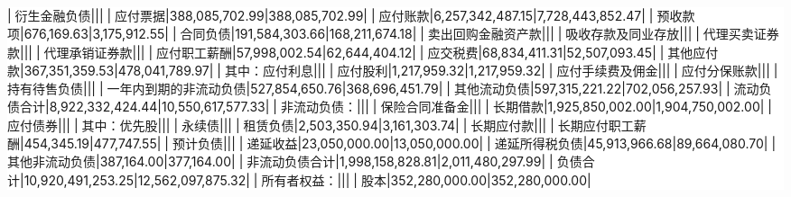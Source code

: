| 衍生金融负债|||
| 应付票据|388,085,702.99|388,085,702.99|
| 应付账款|6,257,342,487.15|7,728,443,852.47|
| 预收款项|676,169.63|3,175,912.55|
| 合同负债|191,584,303.66|168,211,674.18|
| 卖出回购金融资产款|||
| 吸收存款及同业存放|||
| 代理买卖证券款|||
| 代理承销证券款|||
| 应付职工薪酬|57,998,002.54|62,644,404.12|
| 应交税费|68,834,411.31|52,507,093.45|
| 其他应付款|367,351,359.53|478,041,789.97|
| 其中：应付利息|||
| 应付股利|1,217,959.32|1,217,959.32|
| 应付手续费及佣金|||
| 应付分保账款|||
| 持有待售负债|||
| 一年内到期的非流动负债|527,854,650.76|368,696,451.79|
| 其他流动负债|597,315,221.22|702,056,257.93|
| 流动负债合计|8,922,332,424.44|10,550,617,577.33|
| 非流动负债：|||
| 保险合同准备金|||
| 长期借款|1,925,850,002.00|1,904,750,002.00|
| 应付债券|||
| 其中：优先股|||
| 永续债|||
| 租赁负债|2,503,350.94|3,161,303.74|
| 长期应付款|||
| 长期应付职工薪酬|454,345.19|477,747.55|
| 预计负债|||
| 递延收益|23,050,000.00|13,050,000.00|
| 递延所得税负债|45,913,966.68|89,664,080.70|
| 其他非流动负债|387,164.00|377,164.00|
| 非流动负债合计|1,998,158,828.81|2,011,480,297.99|
| 负债合计|10,920,491,253.25|12,562,097,875.32|
| 所有者权益：|||
| 股本|352,280,000.00|352,280,000.00|